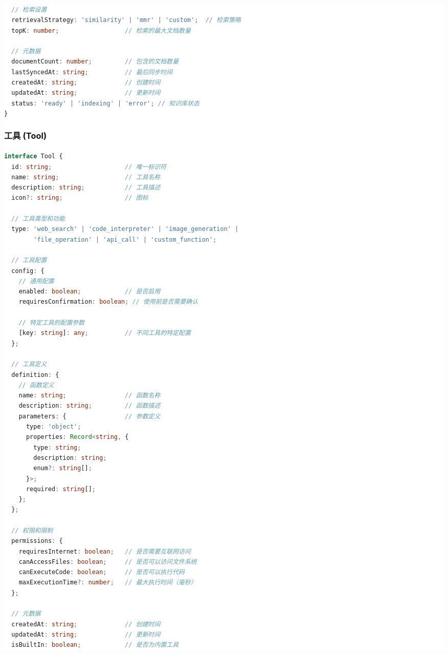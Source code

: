```typescript
  // 检索设置
  retrievalStrategy: 'similarity' | 'mmr' | 'custom';  // 检索策略
  topK: number;                  // 检索的最大文档数量
  
  // 元数据
  documentCount: number;         // 包含的文档数量
  lastSyncedAt: string;          // 最后同步时间
  createdAt: string;             // 创建时间
  updatedAt: string;             // 更新时间
  status: 'ready' | 'indexing' | 'error'; // 知识库状态
}
 ```

### 工具 (Tool)
```typescript
interface Tool {
  id: string;                    // 唯一标识符
  name: string;                  // 工具名称
  description: string;           // 工具描述
  icon?: string;                 // 图标
  
  // 工具类型和功能
  type: 'web_search' | 'code_interpreter' | 'image_generation' | 
        'file_operation' | 'api_call' | 'custom_function';
  
  // 工具配置
  config: {
    // 通用配置
    enabled: boolean;            // 是否启用
    requiresConfirmation: boolean; // 使用前是否需要确认
    
    // 特定工具的配置参数
    [key: string]: any;          // 不同工具的特定配置
  };
  
  // 工具定义
  definition: {
    // 函数定义
    name: string;                // 函数名称
    description: string;         // 函数描述
    parameters: {                // 参数定义
      type: 'object';
      properties: Record<string, {
        type: string;
        description: string;
        enum?: string[];
      }>;
      required: string[];
    };
  };
  
  // 权限和限制
  permissions: {
    requiresInternet: boolean;   // 是否需要互联网访问
    canAccessFiles: boolean;     // 是否可以访问文件系统
    canExecuteCode: boolean;     // 是否可以执行代码
    maxExecutionTime?: number;   // 最大执行时间（毫秒）
  };
  
  // 元数据
  createdAt: string;             // 创建时间
  updatedAt: string;             // 更新时间
  isBuiltIn: boolean;            // 是否为内置工具
```